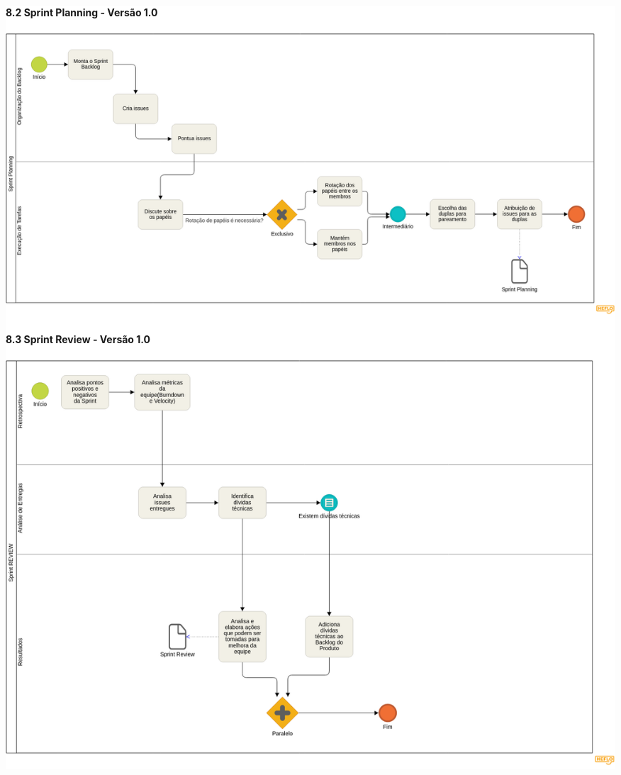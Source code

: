 #### 8.2 Sprint Planning - Versão 1.0

[![Processo Sprint Planning](assets/imagens/processo_sprint_planning.png)](assets/imagens/processo_sprint_planning.png)

#### 8.3 Sprint Review - Versão 1.0

[![Processo Sprint Planning](assets/imagens/processo_sprint_review.png)](assets/imagens/processo_sprint_review.png)
